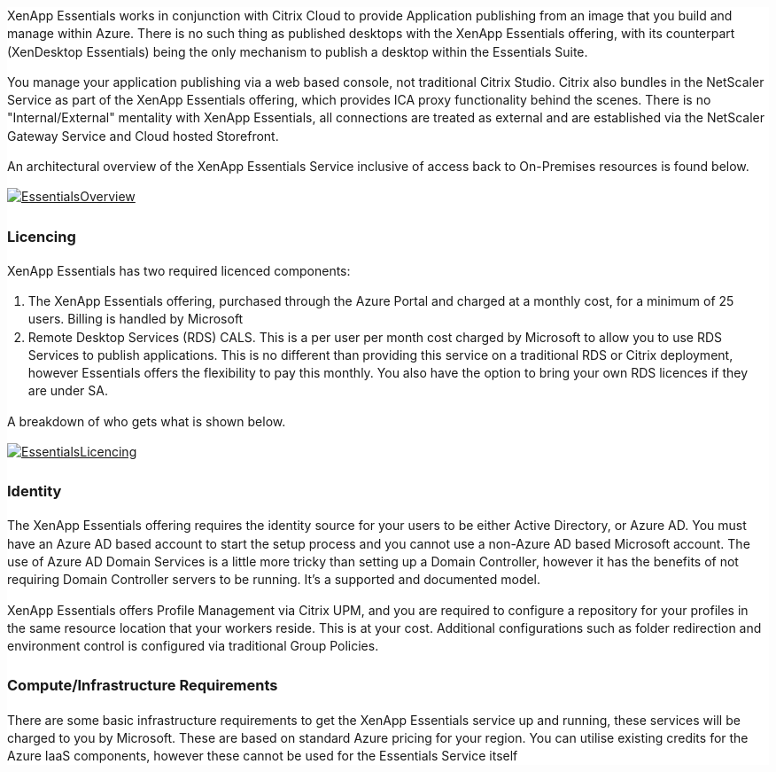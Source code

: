 XenApp Essentials works in conjunction with Citrix Cloud to provide Application publishing from an image that you build and manage within Azure. There is no such thing as published desktops with the XenApp Essentials offering, with its counterpart (XenDesktop Essentials) being the only mechanism to publish a desktop within the Essentials Suite.

You manage your application publishing via a web based console, not traditional Citrix Studio. Citrix also bundles in the NetScaler Service as part of the XenApp Essentials offering, which provides ICA proxy functionality behind the scenes. There is no "Internal/External" mentality with XenApp Essentials, all connections are treated as external and are established via the NetScaler Gateway Service and Cloud hosted Storefront.

An architectural overview of the XenApp Essentials Service inclusive of access back to On-Premises resources is found below.

[![EssentialsOverview]({{site.baseurl}}/assets/img/understanding-the-multiple-faces-of-citrix-and-cloud/EssentialsOverview.png)]({{site.baseurl}}/assets/img/understanding-the-multiple-faces-of-citrix-and-cloud/EssentialsOverview.png)

### Licencing

XenApp Essentials has two required licenced components:

1.  The XenApp Essentials offering, purchased through the Azure Portal and charged at a monthly cost, for a minimum of 25 users. Billing is handled by Microsoft
2.  Remote Desktop Services (RDS) CALS. This is a per user per month cost charged by Microsoft to allow you to use RDS Services to publish applications. This is no different than providing this service on a traditional RDS or Citrix deployment, however Essentials offers the flexibility to pay this monthly. You also have the option to bring your own RDS licences if they are under SA.

A breakdown of who gets what is shown below.

[![EssentialsLicencing]({{site.baseurl}}/assets/img/understanding-the-multiple-faces-of-citrix-and-cloud/EssentialsLicencing.png)]({{site.baseurl}}/assets/img/understanding-the-multiple-faces-of-citrix-and-cloud/EssentialsLicencing.png)

### Identity

The XenApp Essentials offering requires the identity source for your users to be either Active Directory, or Azure AD. You must have an Azure AD based account to start the setup process and you cannot use a non-Azure AD based Microsoft account. The use of Azure AD Domain Services is a little more tricky than setting up a Domain Controller, however it has the benefits of not requiring Domain Controller servers to be running. It’s a supported and documented model.

XenApp Essentials offers Profile Management via Citrix UPM, and you are required to configure a repository for your profiles in the same resource location that your workers reside. This is at your cost. Additional configurations such as folder redirection and environment control is configured via traditional Group Policies.

### Compute/Infrastructure Requirements

There are some basic infrastructure requirements to get the XenApp Essentials service up and running, these services will be charged to you by Microsoft. These are based on standard Azure pricing for your region. You can utilise existing credits for the Azure IaaS components, however these cannot be used for the Essentials Service itself
